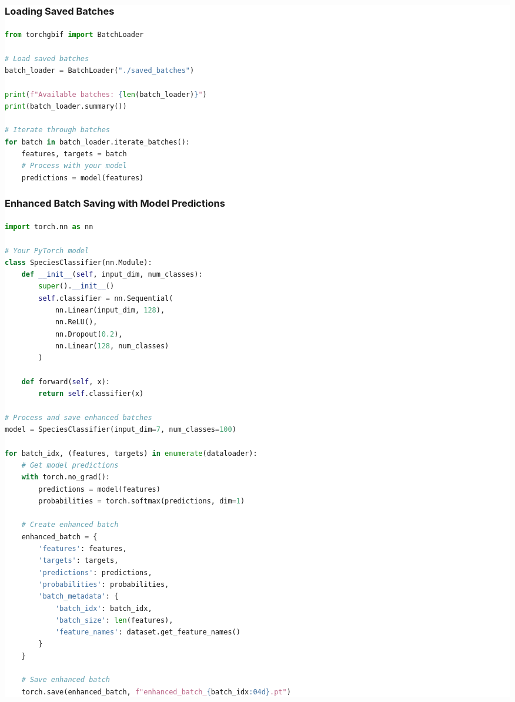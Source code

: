### Loading Saved Batches

```python
from torchgbif import BatchLoader

# Load saved batches
batch_loader = BatchLoader("./saved_batches")

print(f"Available batches: {len(batch_loader)}")
print(batch_loader.summary())

# Iterate through batches
for batch in batch_loader.iterate_batches():
    features, targets = batch
    # Process with your model
    predictions = model(features)
```

### Enhanced Batch Saving with Model Predictions

```python
import torch.nn as nn

# Your PyTorch model
class SpeciesClassifier(nn.Module):
    def __init__(self, input_dim, num_classes):
        super().__init__()
        self.classifier = nn.Sequential(
            nn.Linear(input_dim, 128),
            nn.ReLU(),
            nn.Dropout(0.2),
            nn.Linear(128, num_classes)
        )
    
    def forward(self, x):
        return self.classifier(x)

# Process and save enhanced batches
model = SpeciesClassifier(input_dim=7, num_classes=100)

for batch_idx, (features, targets) in enumerate(dataloader):
    # Get model predictions
    with torch.no_grad():
        predictions = model(features)
        probabilities = torch.softmax(predictions, dim=1)
    
    # Create enhanced batch
    enhanced_batch = {
        'features': features,
        'targets': targets,
        'predictions': predictions,
        'probabilities': probabilities,
        'batch_metadata': {
            'batch_idx': batch_idx,
            'batch_size': len(features),
            'feature_names': dataset.get_feature_names()
        }
    }
    
    # Save enhanced batch
    torch.save(enhanced_batch, f"enhanced_batch_{batch_idx:04d}.pt")
```
